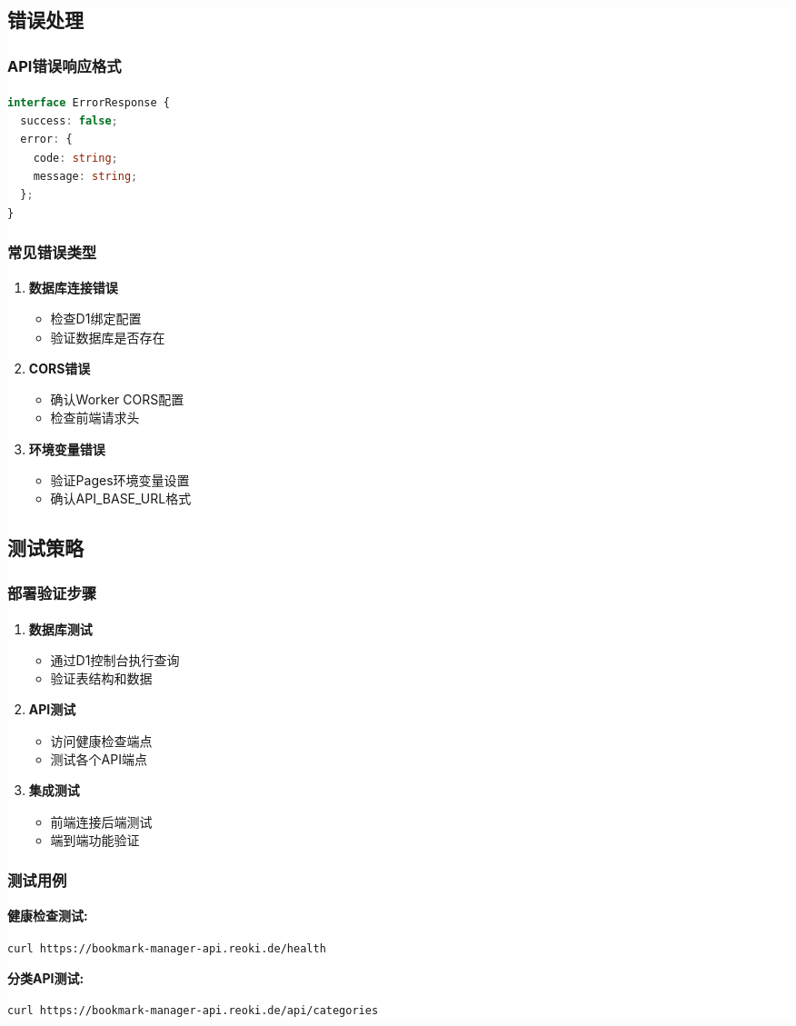 ## 错误处理

### API错误响应格式

```typescript
interface ErrorResponse {
  success: false;
  error: {
    code: string;
    message: string;
  };
}
```

### 常见错误类型

1. **数据库连接错误**
   - 检查D1绑定配置
   - 验证数据库是否存在

2. **CORS错误**
   - 确认Worker CORS配置
   - 检查前端请求头

3. **环境变量错误**
   - 验证Pages环境变量设置
   - 确认API_BASE_URL格式

## 测试策略

### 部署验证步骤

1. **数据库测试**
   - 通过D1控制台执行查询
   - 验证表结构和数据

2. **API测试**
   - 访问健康检查端点
   - 测试各个API端点

3. **集成测试**
   - 前端连接后端测试
   - 端到端功能验证

### 测试用例

**健康检查测试:**
```bash
curl https://bookmark-manager-api.reoki.de/health
```

**分类API测试:**
```bash
curl https://bookmark-manager-api.reoki.de/api/categories
```
